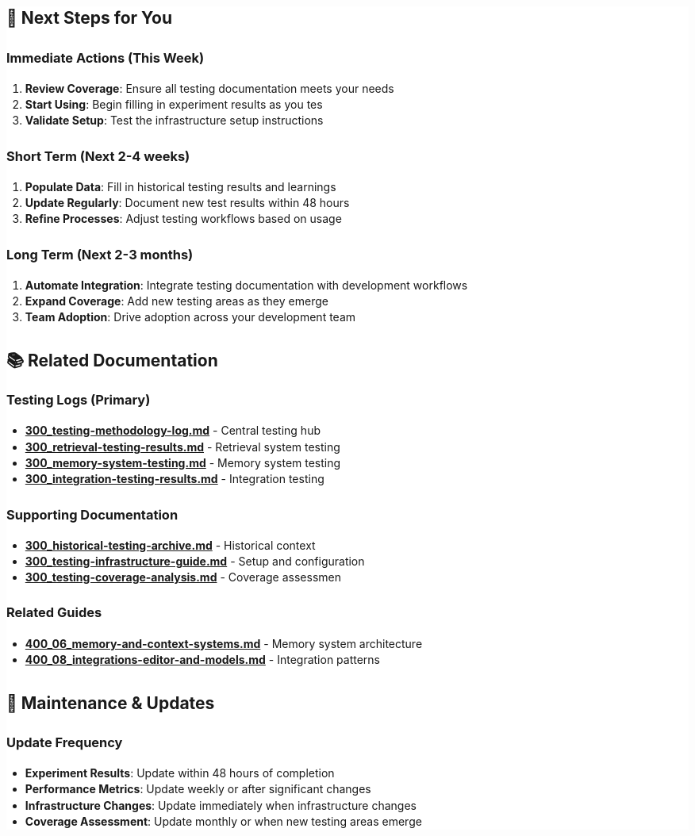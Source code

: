 ## 🚀 **Next Steps for You**

### **Immediate Actions (This Week)**
1. **Review Coverage**: Ensure all testing documentation meets your needs
2. **Start Using**: Begin filling in experiment results as you tes
3. **Validate Setup**: Test the infrastructure setup instructions

### **Short Term (Next 2-4 weeks)**
1. **Populate Data**: Fill in historical testing results and learnings
2. **Update Regularly**: Document new test results within 48 hours
3. **Refine Processes**: Adjust testing workflows based on usage

### **Long Term (Next 2-3 months)**
1. **Automate Integration**: Integrate testing documentation with development workflows
2. **Expand Coverage**: Add new testing areas as they emerge
3. **Team Adoption**: Drive adoption across your development team

## 📚 **Related Documentation**

### **Testing Logs (Primary)**
- **[300_testing-methodology-log.md](300_testing-methodology-log.md)** - Central testing hub
- **[300_retrieval-testing-results.md](300_retrieval-testing-results.md)** - Retrieval system testing
- **[300_memory-system-testing.md](300_memory-system-testing.md)** - Memory system testing
- **[300_integration-testing-results.md](300_integration-testing-results.md)** - Integration testing

### **Supporting Documentation**
- **[300_historical-testing-archive.md](300_historical-testing-archive.md)** - Historical context
- **[300_testing-infrastructure-guide.md](300_testing-infrastructure-guide.md)** - Setup and configuration
- **[300_testing-coverage-analysis.md](300_testing-coverage-analysis.md)** - Coverage assessmen

### **Related Guides**
- **[400_06_memory-and-context-systems.md](../400_guides/400_06_memory-and-context-systems.md)** - Memory system architecture
- **[400_08_integrations-editor-and-models.md](../400_guides/400_08_integrations-editor-and-models.md)** - Integration patterns

## 🔄 **Maintenance & Updates**

### **Update Frequency**
- **Experiment Results**: Update within 48 hours of completion
- **Performance Metrics**: Update weekly or after significant changes
- **Infrastructure Changes**: Update immediately when infrastructure changes
- **Coverage Assessment**: Update monthly or when new testing areas emerge
